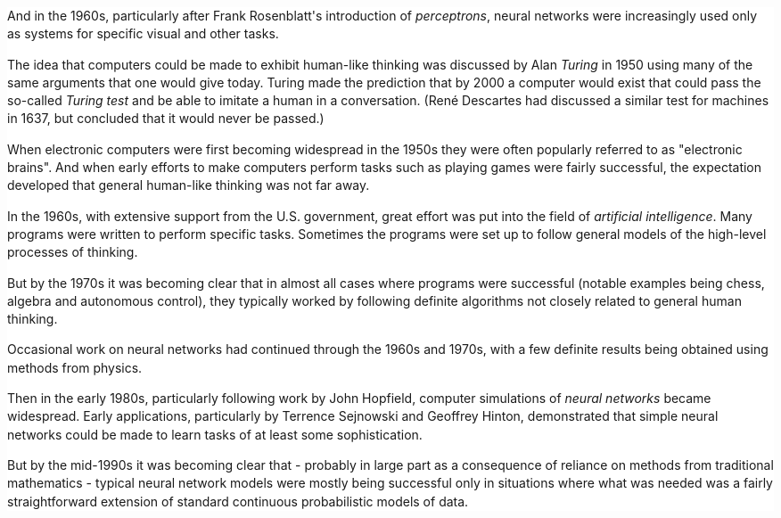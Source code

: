 And in the 1960s, particularly after Frank Rosenblatt's introduction of *perceptrons*, neural networks were increasingly used only as systems for specific visual and other tasks.

The idea that computers could be made to exhibit human-like thinking was discussed by Alan *Turing* in 1950 using many of the same arguments that one would give today. Turing made the prediction that by 2000 a computer would exist that could pass the so-called *Turing test* and be able to imitate a human in a conversation. (René Descartes had discussed a similar test for machines in 1637, but concluded that it would never be passed.) 

When electronic computers were first becoming widespread in the 1950s they were often popularly referred to as "electronic brains". And when early efforts to make computers perform tasks such as playing games were fairly successful, the expectation developed that general human-like thinking was not far away. 

In the 1960s, with extensive support from the U.S. government, great effort was put into the field of *artificial intelligence*. Many programs were written to perform specific tasks. Sometimes the programs were set up to follow general models of the high-level processes of thinking. 

But by the 1970s it was becoming clear that in almost all cases where programs were successful (notable examples being chess, algebra and autonomous control), they typically worked by following definite algorithms not closely related to general human thinking.

Occasional work on neural networks had continued through the 1960s and 1970s, with a few definite results being obtained using methods from physics. 

Then in the early 1980s, particularly following work by John Hopfield, computer simulations of *neural networks* became widespread. Early applications, particularly by Terrence Sejnowski and Geoffrey Hinton, demonstrated that simple neural networks could be made to learn tasks of at least some sophistication. 

But by the mid-1990s it was becoming clear that - probably in large part as a consequence of reliance on methods from traditional mathematics - typical neural network models were mostly being successful only in situations where what was needed was a fairly straightforward extension of standard continuous probabilistic models of data.
